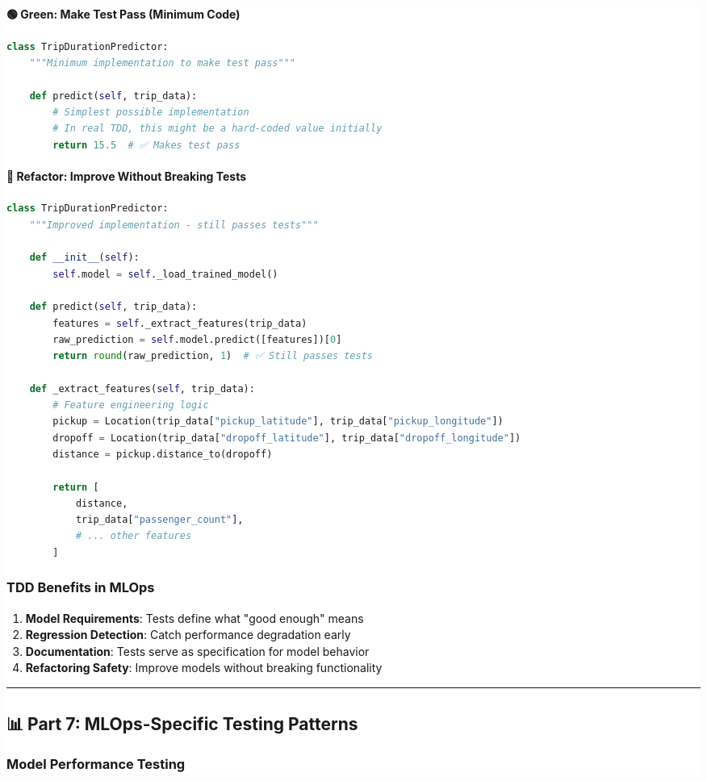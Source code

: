 #### **🟢 Green: Make Test Pass (Minimum Code)**

```python
class TripDurationPredictor:
    """Minimum implementation to make test pass"""

    def predict(self, trip_data):
        # Simplest possible implementation
        # In real TDD, this might be a hard-coded value initially
        return 15.5  # ✅ Makes test pass
```

#### **🔵 Refactor: Improve Without Breaking Tests**

```python
class TripDurationPredictor:
    """Improved implementation - still passes tests"""

    def __init__(self):
        self.model = self._load_trained_model()

    def predict(self, trip_data):
        features = self._extract_features(trip_data)
        raw_prediction = self.model.predict([features])[0]
        return round(raw_prediction, 1)  # ✅ Still passes tests

    def _extract_features(self, trip_data):
        # Feature engineering logic
        pickup = Location(trip_data["pickup_latitude"], trip_data["pickup_longitude"])
        dropoff = Location(trip_data["dropoff_latitude"], trip_data["dropoff_longitude"])
        distance = pickup.distance_to(dropoff)

        return [
            distance,
            trip_data["passenger_count"],
            # ... other features
        ]
```

### **TDD Benefits in MLOps**

1. **Model Requirements**: Tests define what "good enough" means
2. **Regression Detection**: Catch performance degradation early
3. **Documentation**: Tests serve as specification for model behavior
4. **Refactoring Safety**: Improve models without breaking functionality

---

## 📊 **Part 7: MLOps-Specific Testing Patterns**

### **Model Performance Testing**
